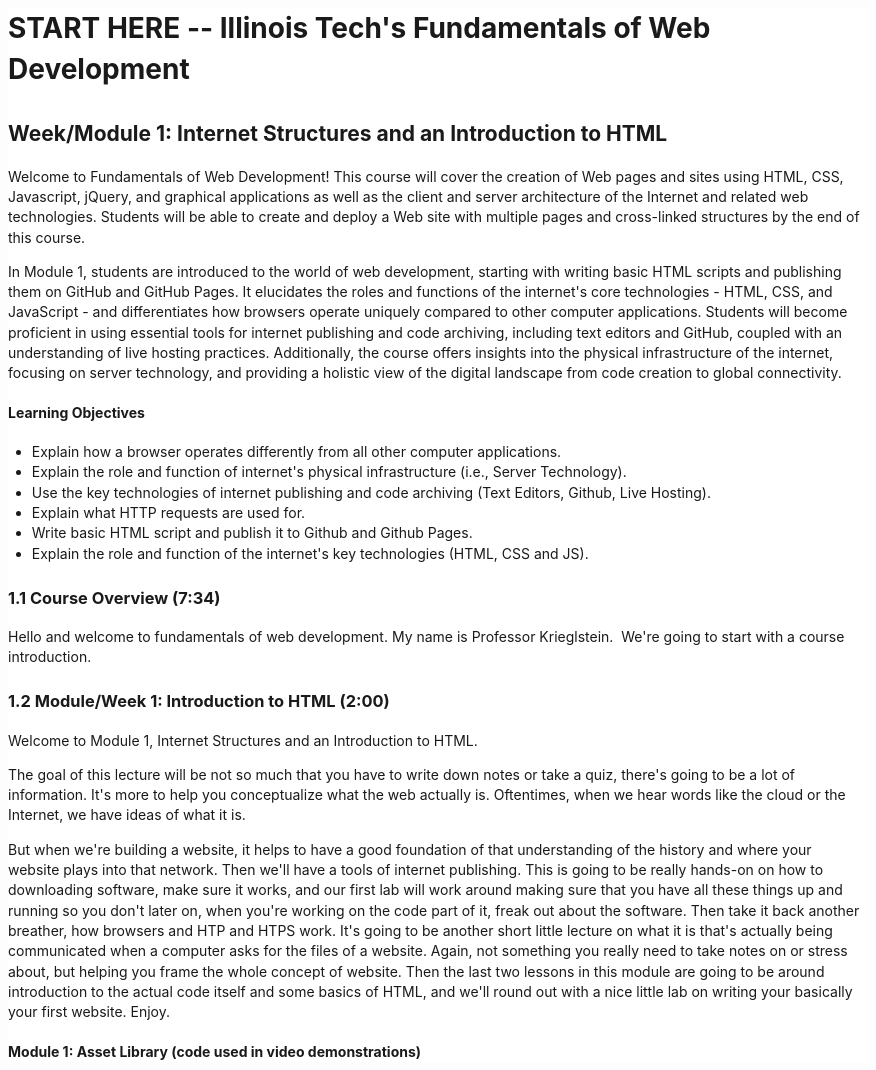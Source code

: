 <h1>START HERE -- Illinois Tech's Fundamentals of Web Development</h1>

<h2 id="wk1">Week/Module 1: Internet Structures and an Introduction to HTML</h2>

<p>Welcome to Fundamentals of Web Development! This course will cover the creation of Web 
pages and sites using HTML, CSS, Javascript, jQuery, and graphical applications as well as 
the client and server architecture of the Internet and related web technologies. Students 
will be able to create and deploy a Web site with multiple pages and cross-linked structures 
by the end of this course.</p>

<p>In Module 1, students are introduced to the world of web development, starting with 
writing basic HTML scripts and publishing them on GitHub and GitHub Pages. It elucidates 
the roles and functions of the internet&apos;s core technologies - HTML, CSS, and JavaScript 
- and differentiates how browsers operate uniquely compared to other computer applications.
Students will become proficient in using essential tools for internet publishing and code 
archiving, including text editors and GitHub, coupled with an understanding of live hosting 
practices. Additionally, the course offers insights into the physical infrastructure of the
internet, focusing on server technology, and providing a holistic view of the digital 
landscape from code creation to global connectivity.</p>

<h4>Learning Objectives</h4>
<ul>
  <li>Explain how a browser operates differently from all other computer applications.</li>
  <li>Explain the role and function of internet's physical infrastructure (i.e., Server Technology).</li>
  <li>Use the key technologies of internet publishing and code archiving (Text Editors, 
    Github, Live Hosting).</li>
  <li>Explain what HTTP requests are used for.</li>
  <li>Write basic HTML script and publish it to Github and Github Pages.</li>
  <li>Explain the role and function of the internet's key technologies (HTML, CSS and JS).</li>
</ul>

<h3 id="ch1-1">1.1 Course Overview (7:34)</h3>

<p>Hello and welcome to fundamentals of web development. My name is Professor Krieglstein. 
We&apos;re going to start with a course introduction.</p>



<h3 id="ch1-2">1.2 Module/Week 1: Introduction to HTML (2:00)</h2>

<p>Welcome to Module 1, Internet Structures and an Introduction to HTML.</p>



<p>The goal of this lecture will be not so much that you have
to write down notes or take a quiz, there&apos;s going to be a lot of
information. It&apos;s more to help you conceptualize what the web actually
is. Oftentimes, when we hear words like the cloud or the Internet, we
have ideas of what it is.</p>


<p>But when we&apos;re building a website, it helps to have a good foundation
of that understanding of the history and where your website plays into
that network. Then we&apos;ll have a tools of internet publishing. This is
going to be really hands-on on how to downloading software, make sure it
works, and our first lab will work around making sure that you have all
these things up and running so you don&apos;t later on, when you&apos;re working
on the code part of it, freak out about the software. Then take it back
another breather, how browsers and HTP and HTPS work. It&apos;s going to be
another short little lecture on what it is that&apos;s actually being
communicated when a computer asks for the files of a website. Again, not
something you really need to take notes on or stress about, but helping
you frame the whole concept of website. Then the last two lessons in
this module are going to be around introduction to the actual
code itself and some basics of HTML, and we&apos;ll round out with a nice
little lab on writing your basically your first website. Enjoy.</p>
<h4>Module 1: Asset Library (code used in video demonstrations)
